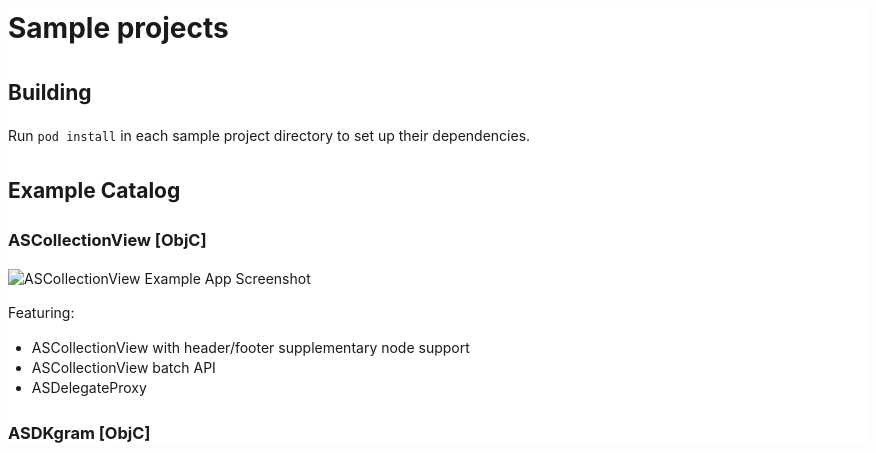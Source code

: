 # Sample projects

## Building

Run `pod install` in each sample project directory to set up their
dependencies.

## Example Catalog

### ASCollectionView [ObjC]

![ASCollectionView Example App Screenshot](./Screenshots/ASCollectionView.png?raw=true)
 
Featuring:
- ASCollectionView with header/footer supplementary node support
- ASCollectionView batch API
- ASDelegateProxy

### ASDKgram [ObjC]
